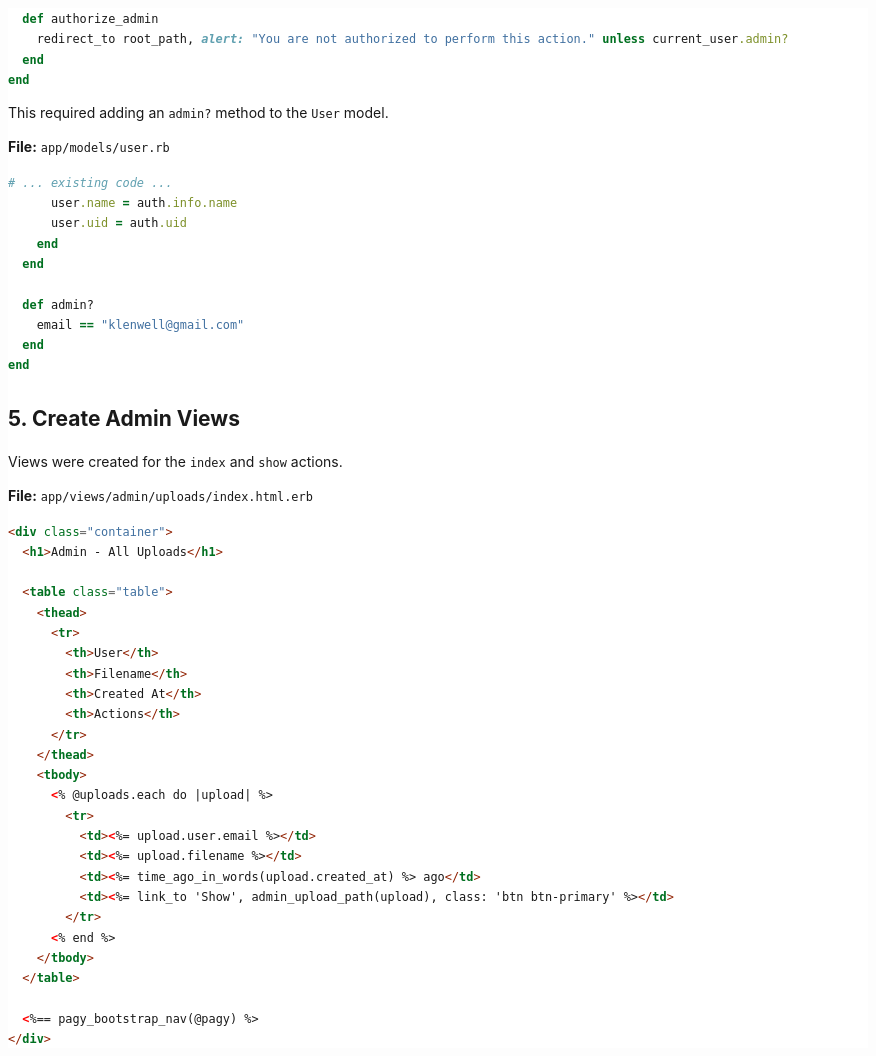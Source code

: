 ```ruby
  def authorize_admin
    redirect_to root_path, alert: "You are not authorized to perform this action." unless current_user.admin?
  end
end
```

This required adding an `admin?` method to the `User` model.

**File:** `app/models/user.rb`
```ruby
# ... existing code ...
      user.name = auth.info.name
      user.uid = auth.uid
    end
  end

  def admin?
    email == "klenwell@gmail.com"
  end
end
```

## 5. Create Admin Views

Views were created for the `index` and `show` actions.

**File:** `app/views/admin/uploads/index.html.erb`

```html
<div class="container">
  <h1>Admin - All Uploads</h1>

  <table class="table">
    <thead>
      <tr>
        <th>User</th>
        <th>Filename</th>
        <th>Created At</th>
        <th>Actions</th>
      </tr>
    </thead>
    <tbody>
      <% @uploads.each do |upload| %>
        <tr>
          <td><%= upload.user.email %></td>
          <td><%= upload.filename %></td>
          <td><%= time_ago_in_words(upload.created_at) %> ago</td>
          <td><%= link_to 'Show', admin_upload_path(upload), class: 'btn btn-primary' %></td>
        </tr>
      <% end %>
    </tbody>
  </table>

  <%== pagy_bootstrap_nav(@pagy) %>
</div>
```
